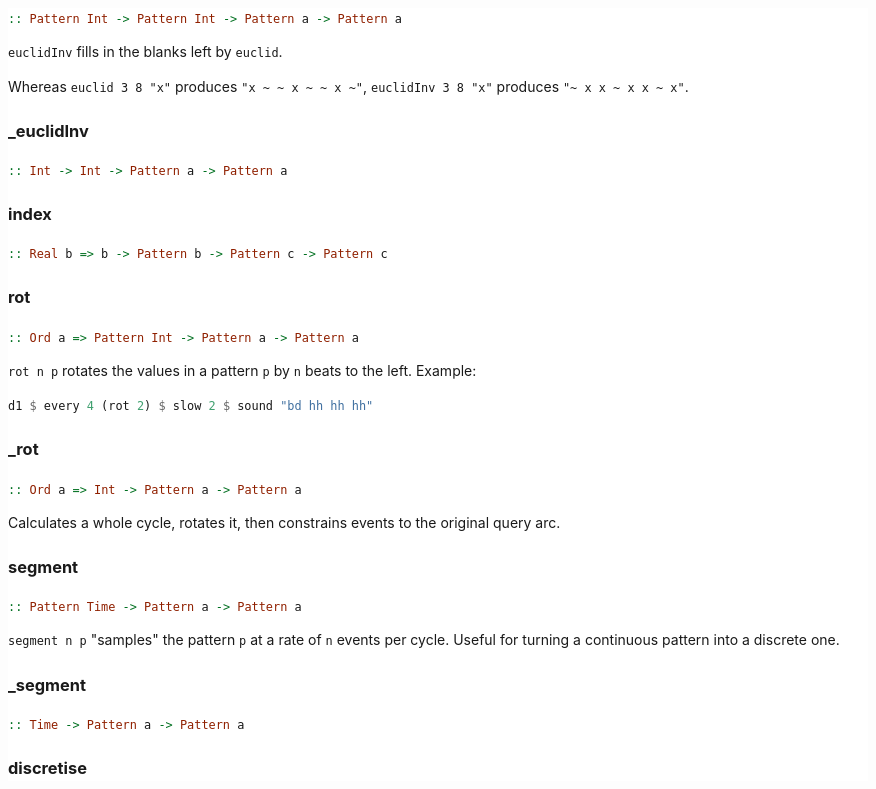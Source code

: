 ```haskell
:: Pattern Int -> Pattern Int -> Pattern a -> Pattern a
```

`euclidInv` fills in the blanks left by `euclid`.

Whereas `euclid 3 8 "x"` produces `"x ~ ~ x ~ ~ x ~"`, `euclidInv 3 8 "x"` produces `"~ x x ~ x x ~ x"`.

### _euclidInv

```haskell
:: Int -> Int -> Pattern a -> Pattern a
```

### index

```haskell
:: Real b => b -> Pattern b -> Pattern c -> Pattern c
```

### rot

```haskell
:: Ord a => Pattern Int -> Pattern a -> Pattern a
```

`rot n p` rotates the values in a pattern `p` by `n` beats to the left. Example:

```haskell
d1 $ every 4 (rot 2) $ slow 2 $ sound "bd hh hh hh"
```

### _rot

```haskell
:: Ord a => Int -> Pattern a -> Pattern a
```

Calculates a whole cycle, rotates it, then constrains events to the original query arc.

### segment

```haskell
:: Pattern Time -> Pattern a -> Pattern a
```

`segment n p` "samples" the pattern `p` at a rate of `n` events per cycle. Useful for turning a continuous pattern into a discrete one.

### _segment

```haskell
:: Time -> Pattern a -> Pattern a
```

### discretise
